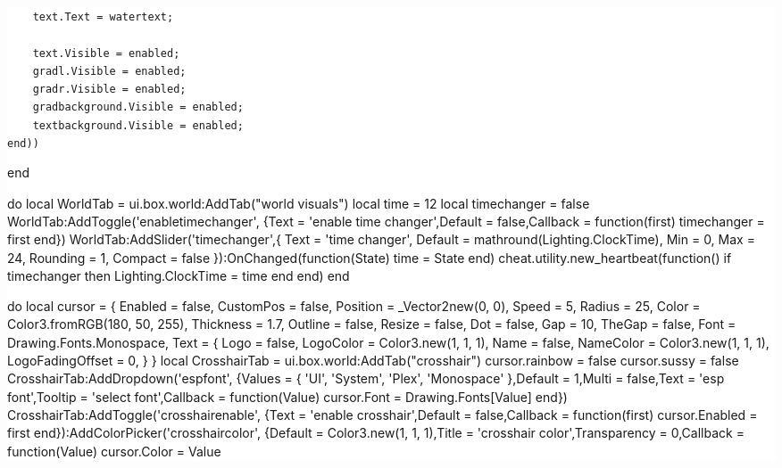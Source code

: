         text.Text = watertext;

        text.Visible = enabled;
        gradl.Visible = enabled;
        gradr.Visible = enabled;
        gradbackground.Visible = enabled;
        textbackground.Visible = enabled;
    end))
end

do
    local WorldTab = ui.box.world:AddTab("world visuals")
    local time = 12
    local timechanger = false
    WorldTab:AddToggle('enabletimechanger', {Text = 'enable time changer',Default = false,Callback = function(first)
        timechanger = first
    end})
    WorldTab:AddSlider('timechanger',{ Text = 'time changer', Default = mathround(Lighting.ClockTime), Min = 0, Max = 24, Rounding = 1, Compact = false }):OnChanged(function(State)
        time = State
    end)
    cheat.utility.new_heartbeat(function()
        if timechanger then
            Lighting.ClockTime = time
        end
    end)
end

do
    local cursor = {
        Enabled = false,
        CustomPos = false,
        Position = _Vector2new(0, 0),
        Speed = 5,
        Radius = 25,
        Color = Color3.fromRGB(180, 50, 255),
        Thickness = 1.7,
        Outline = false,
        Resize = false,
        Dot = false,
        Gap = 10,
        TheGap = false,
        Font = Drawing.Fonts.Monospace,
        Text = {
            Logo = false,
            LogoColor = Color3.new(1, 1, 1),
            Name = false,
            NameColor = Color3.new(1, 1, 1),
            LogoFadingOffset = 0,
        }
    }
    local CrosshairTab = ui.box.world:AddTab("crosshair")
    cursor.rainbow = false
    cursor.sussy = false
    CrosshairTab:AddDropdown('espfont', {Values = { 'UI', 'System', 'Plex', 'Monospace' },Default = 1,Multi = false,Text = 'esp font',Tooltip = 'select font',Callback = function(Value)
        cursor.Font = Drawing.Fonts[Value]
    end})
    CrosshairTab:AddToggle('crosshairenable', {Text = 'enable crosshair',Default = false,Callback = function(first)
        cursor.Enabled = first
    end}):AddColorPicker('crosshaircolor', {Default = Color3.new(1, 1, 1),Title = 'crosshair color',Transparency = 0,Callback = function(Value)
        cursor.Color = Value